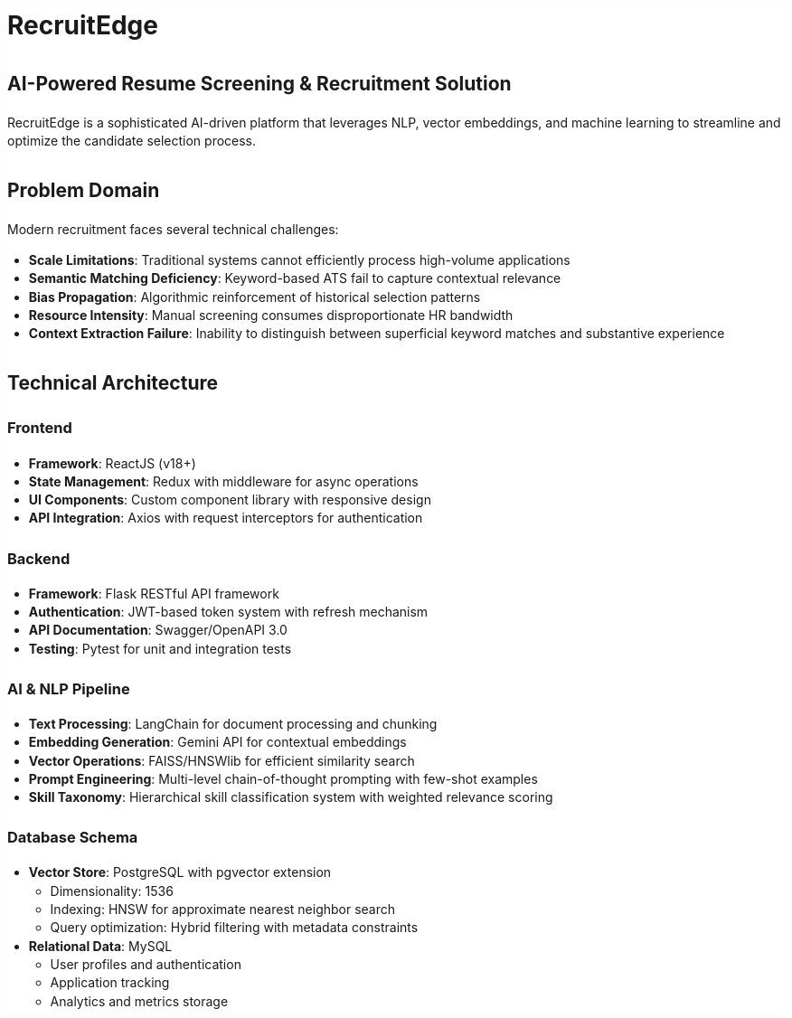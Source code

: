 # RecruitEdge

## AI-Powered Resume Screening & Recruitment Solution

RecruitEdge is a sophisticated AI-driven platform that leverages NLP, vector embeddings, and machine learning to streamline and optimize the candidate selection process.

## Problem Domain

Modern recruitment faces several technical challenges:

- **Scale Limitations**: Traditional systems cannot efficiently process high-volume applications
- **Semantic Matching Deficiency**: Keyword-based ATS fail to capture contextual relevance
- **Bias Propagation**: Algorithmic reinforcement of historical selection patterns
- **Resource Intensity**: Manual screening consumes disproportionate HR bandwidth
- **Context Extraction Failure**: Inability to distinguish between superficial keyword matches and substantive experience

## Technical Architecture

### Frontend
- **Framework**: ReactJS (v18+)
- **State Management**: Redux with middleware for async operations
- **UI Components**: Custom component library with responsive design
- **API Integration**: Axios with request interceptors for authentication

### Backend
- **Framework**: Flask RESTful API framework
- **Authentication**: JWT-based token system with refresh mechanism
- **API Documentation**: Swagger/OpenAPI 3.0
- **Testing**: Pytest for unit and integration tests

### AI & NLP Pipeline
- **Text Processing**: LangChain for document processing and chunking
- **Embedding Generation**: Gemini API for contextual embeddings
- **Vector Operations**: FAISS/HNSWlib for efficient similarity search
- **Prompt Engineering**: Multi-level chain-of-thought prompting with few-shot examples
- **Skill Taxonomy**: Hierarchical skill classification system with weighted relevance scoring

### Database Schema
- **Vector Store**: PostgreSQL with pgvector extension
  - Dimensionality: 1536
  - Indexing: HNSW for approximate nearest neighbor search
  - Query optimization: Hybrid filtering with metadata constraints
- **Relational Data**: MySQL
  - User profiles and authentication
  - Application tracking
  - Analytics and metrics storage
